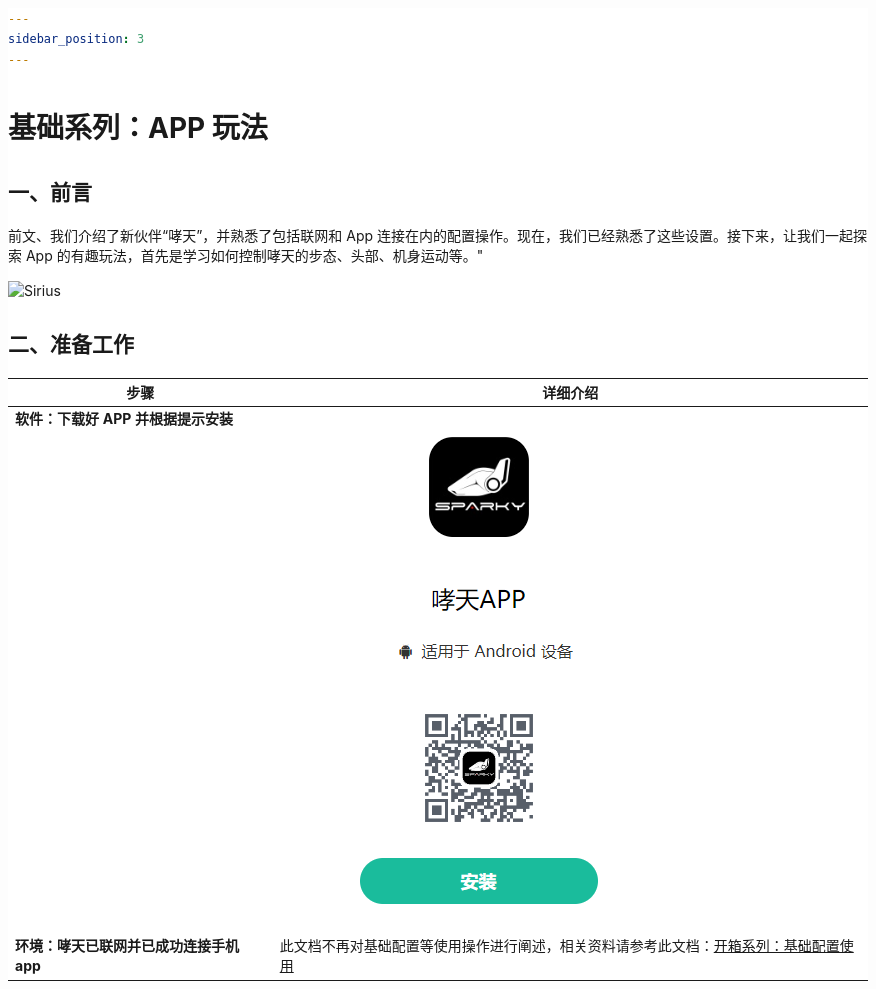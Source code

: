 ```yaml
---
sidebar_position: 3
---
```


# 基础系列：APP 玩法

## 一、前言

<div className="indent-first-line">
前文、我们介绍了新伙伴“哮天”，并熟悉了包括联网和 App 连接在内的配置操作。现在，我们已经熟悉了这些设置。接下来，让我们一起探索 App 的有趣玩法，首先是学习如何控制哮天的步态、头部、机身运动等。"
</div>

![Sirius](./img/app/sirius.jpg)

## 二、准备工作

| 步骤 | 详细介绍 |
|------|---------|
|**软件：下载好 APP 并根据提示安装**| ![app_qr](./img/app/app_qr.jpg) |
| **环境：哮天已联网并已成功连接手机 app**| 此文档不再对基础配置等使用操作进行阐述，相关资料请参考此文档：[开箱系列：基础配置使用](./quick_start_guide.md) ||
